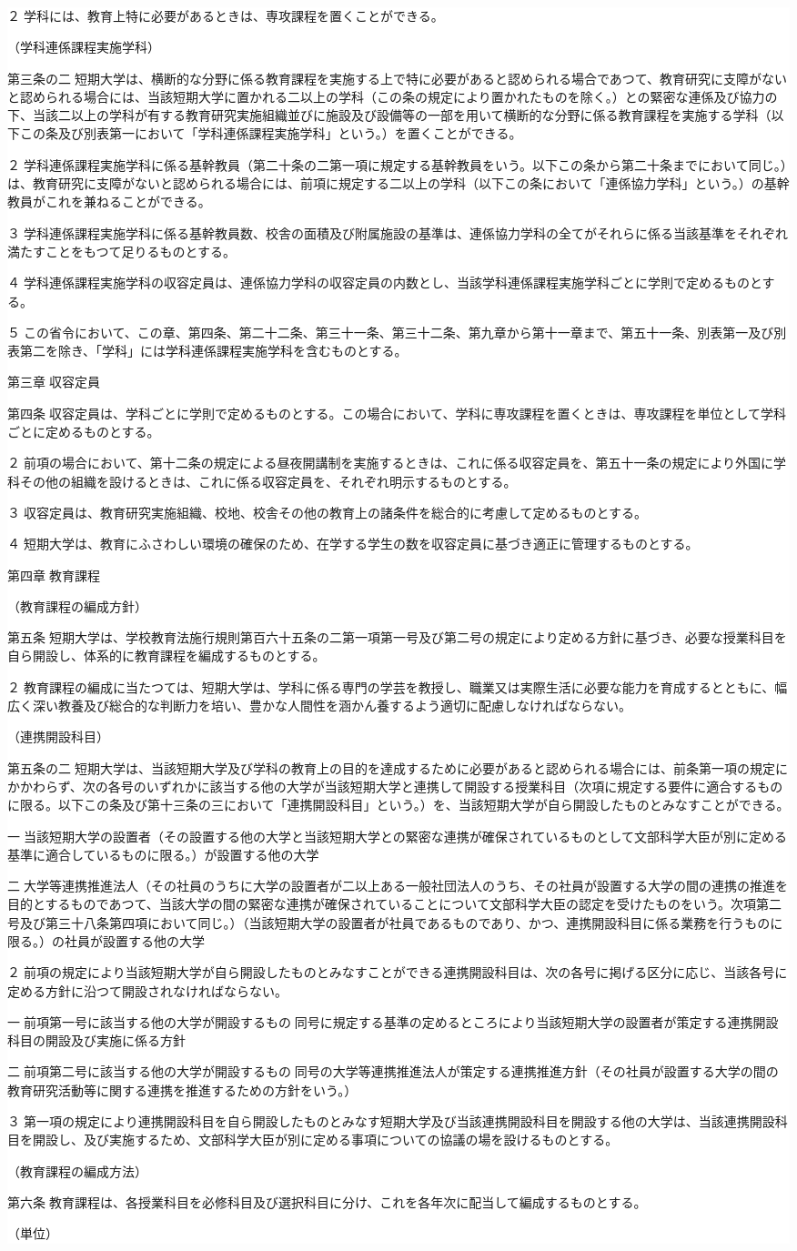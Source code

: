 ２ 学科には、教育上特に必要があるときは、専攻課程を置くことができる。

（学科連係課程実施学科）

第三条の二 短期大学は、横断的な分野に係る教育課程を実施する上で特に必要があると認められる場合であつて、教育研究に支障がないと認められる場合には、当該短期大学に置かれる二以上の学科（この条の規定により置かれたものを除く。）との緊密な連係及び協力の下、当該二以上の学科が有する教育研究実施組織並びに施設及び設備等の一部を用いて横断的な分野に係る教育課程を実施する学科（以下この条及び別表第一において「学科連係課程実施学科」という。）を置くことができる。

２ 学科連係課程実施学科に係る基幹教員（第二十条の二第一項に規定する基幹教員をいう。以下この条から第二十条までにおいて同じ。）は、教育研究に支障がないと認められる場合には、前項に規定する二以上の学科（以下この条において「連係協力学科」という。）の基幹教員がこれを兼ねることができる。

３ 学科連係課程実施学科に係る基幹教員数、校舎の面積及び附属施設の基準は、連係協力学科の全てがそれらに係る当該基準をそれぞれ満たすことをもつて足りるものとする。

４ 学科連係課程実施学科の収容定員は、連係協力学科の収容定員の内数とし、当該学科連係課程実施学科ごとに学則で定めるものとする。

５ この省令において、この章、第四条、第二十二条、第三十一条、第三十二条、第九章から第十一章まで、第五十一条、別表第一及び別表第二を除き、「学科」には学科連係課程実施学科を含むものとする。

第三章 収容定員

第四条 収容定員は、学科ごとに学則で定めるものとする。この場合において、学科に専攻課程を置くときは、専攻課程を単位として学科ごとに定めるものとする。

２ 前項の場合において、第十二条の規定による昼夜開講制を実施するときは、これに係る収容定員を、第五十一条の規定により外国に学科その他の組織を設けるときは、これに係る収容定員を、それぞれ明示するものとする。

３ 収容定員は、教育研究実施組織、校地、校舎その他の教育上の諸条件を総合的に考慮して定めるものとする。

４ 短期大学は、教育にふさわしい環境の確保のため、在学する学生の数を収容定員に基づき適正に管理するものとする。

第四章 教育課程

（教育課程の編成方針）

第五条 短期大学は、学校教育法施行規則第百六十五条の二第一項第一号及び第二号の規定により定める方針に基づき、必要な授業科目を自ら開設し、体系的に教育課程を編成するものとする。

２ 教育課程の編成に当たつては、短期大学は、学科に係る専門の学芸を教授し、職業又は実際生活に必要な能力を育成するとともに、幅広く深い教養及び総合的な判断力を培い、豊かな人間性を涵かん養するよう適切に配慮しなければならない。

（連携開設科目）

第五条の二 短期大学は、当該短期大学及び学科の教育上の目的を達成するために必要があると認められる場合には、前条第一項の規定にかかわらず、次の各号のいずれかに該当する他の大学が当該短期大学と連携して開設する授業科目（次項に規定する要件に適合するものに限る。以下この条及び第十三条の三において「連携開設科目」という。）を、当該短期大学が自ら開設したものとみなすことができる。

一 当該短期大学の設置者（その設置する他の大学と当該短期大学との緊密な連携が確保されているものとして文部科学大臣が別に定める基準に適合しているものに限る。）が設置する他の大学

二 大学等連携推進法人（その社員のうちに大学の設置者が二以上ある一般社団法人のうち、その社員が設置する大学の間の連携の推進を目的とするものであつて、当該大学の間の緊密な連携が確保されていることについて文部科学大臣の認定を受けたものをいう。次項第二号及び第三十八条第四項において同じ。）（当該短期大学の設置者が社員であるものであり、かつ、連携開設科目に係る業務を行うものに限る。）の社員が設置する他の大学

２ 前項の規定により当該短期大学が自ら開設したものとみなすことができる連携開設科目は、次の各号に掲げる区分に応じ、当該各号に定める方針に沿つて開設されなければならない。

一 前項第一号に該当する他の大学が開設するもの 同号に規定する基準の定めるところにより当該短期大学の設置者が策定する連携開設科目の開設及び実施に係る方針

二 前項第二号に該当する他の大学が開設するもの 同号の大学等連携推進法人が策定する連携推進方針（その社員が設置する大学の間の教育研究活動等に関する連携を推進するための方針をいう。）

３ 第一項の規定により連携開設科目を自ら開設したものとみなす短期大学及び当該連携開設科目を開設する他の大学は、当該連携開設科目を開設し、及び実施するため、文部科学大臣が別に定める事項についての協議の場を設けるものとする。

（教育課程の編成方法）

第六条 教育課程は、各授業科目を必修科目及び選択科目に分け、これを各年次に配当して編成するものとする。

（単位）
